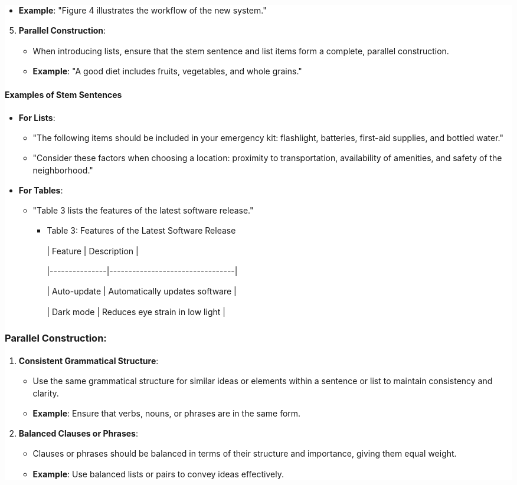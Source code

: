    - **Example**: "Figure 4 illustrates the workflow of the new system."

 

5. **Parallel Construction**:

   - When introducing lists, ensure that the stem sentence and list items form a complete, parallel construction.

   - **Example**: "A good diet includes fruits, vegetables, and whole grains."

 

#### Examples of Stem Sentences

 

- **For Lists**:

  - "The following items should be included in your emergency kit: flashlight, batteries, first-aid supplies, and bottled water."

  - "Consider these factors when choosing a location: proximity to transportation, availability of amenities, and safety of the neighborhood."

 

- **For Tables**:

  - "Table 3 lists the features of the latest software release."

    - Table 3: Features of the Latest Software Release

 

      | Feature       | Description                     |

      |---------------|---------------------------------|

      | Auto-update   | Automatically updates software  |

      | Dark mode     | Reduces eye strain in low light |

 


 

### Parallel Construction:

 

1. **Consistent Grammatical Structure**:

   - Use the same grammatical structure for similar ideas or elements within a sentence or list to maintain consistency and clarity.

   - **Example**: Ensure that verbs, nouns, or phrases are in the same form. 

 

2. **Balanced Clauses or Phrases**:

   - Clauses or phrases should be balanced in terms of their structure and importance, giving them equal weight.

   - **Example**: Use balanced lists or pairs to convey ideas effectively.
